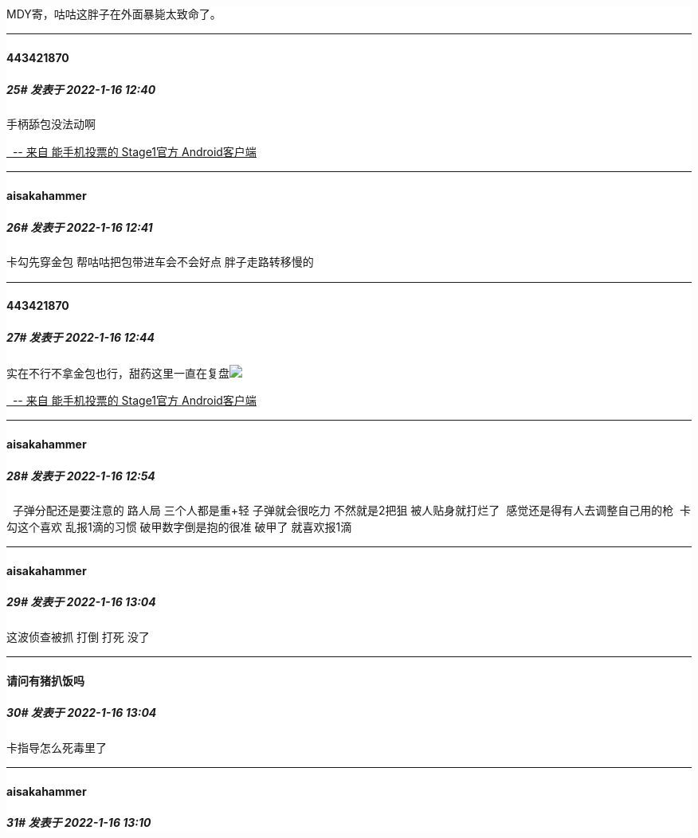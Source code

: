 MDY寄，咕咕这胖子在外面暴毙太致命了。

*****

####  443421870  
##### 25#       发表于 2022-1-16 12:40

手柄舔包没法动啊

[  -- 来自 能手机投票的 Stage1官方 Android客户端](https://www.coolapk.com/apk/140634)

*****

####  aisakahammer  
##### 26#       发表于 2022-1-16 12:41

卡勾先穿金包 帮咕咕把包带进车会不会好点 胖子走路转移慢的

*****

####  443421870  
##### 27#       发表于 2022-1-16 12:44

实在不行不拿金包也行，甜药这里一直在复盘<img src="https://static.saraba1st.com/image/smiley/face2017/009.gif" referrerpolicy="no-referrer">

[  -- 来自 能手机投票的 Stage1官方 Android客户端](https://www.coolapk.com/apk/140634)

*****

####  aisakahammer  
##### 28#       发表于 2022-1-16 12:54

  子弹分配还是要注意的 路人局 三个人都是重+轻 子弹就会很吃力 不然就是2把狙 被人贴身就打烂了  感觉还是得有人去调整自己用的枪  卡勾这个喜欢 乱报1滴的习惯 破甲数字倒是抱的很准 破甲了 就喜欢报1滴

*****

####  aisakahammer  
##### 29#       发表于 2022-1-16 13:04

 这波侦查被抓 打倒 打死 没了

*****

####  请问有猪扒饭吗  
##### 30#       发表于 2022-1-16 13:04

卡指导怎么死毒里了



*****

####  aisakahammer  
##### 31#       发表于 2022-1-16 13:10
